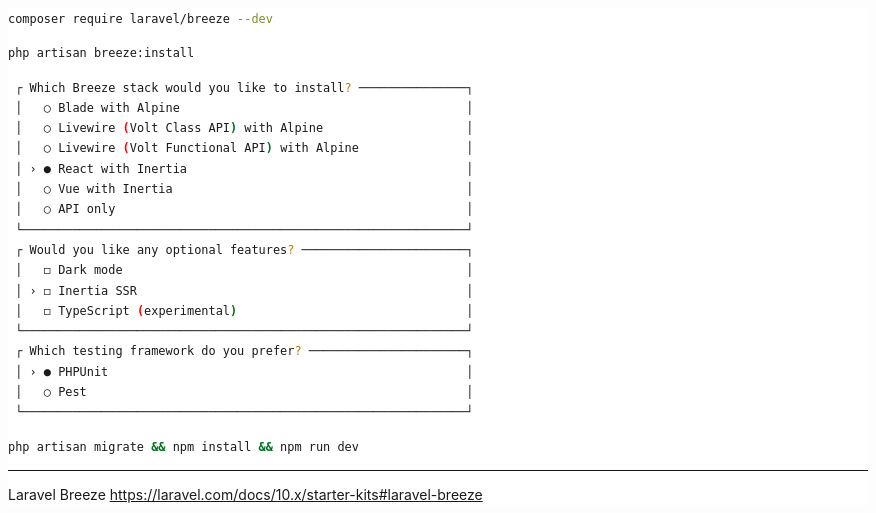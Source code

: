 
```bash
composer require laravel/breeze --dev
```

```bash
php artisan breeze:install
```

```bash
 ┌ Which Breeze stack would you like to install? ───────────────┐
 │   ○ Blade with Alpine                                        │
 │   ○ Livewire (Volt Class API) with Alpine                    │
 │   ○ Livewire (Volt Functional API) with Alpine               │
 │ › ● React with Inertia                                       │
 │   ○ Vue with Inertia                                         │
 │   ○ API only                                                 │
 └──────────────────────────────────────────────────────────────┘
 ┌ Would you like any optional features? ───────────────────────┐
 │   ◻ Dark mode                                                │
 │ › ◻ Inertia SSR                                              │
 │   ◻ TypeScript (experimental)                                │
 └──────────────────────────────────────────────────────────────┘
 ┌ Which testing framework do you prefer? ──────────────────────┐
 │ › ● PHPUnit                                                  │
 │   ○ Pest                                                     │
 └──────────────────────────────────────────────────────────────┘
```

```bash
php artisan migrate && npm install && npm run dev
```

---

Laravel Breeze https://laravel.com/docs/10.x/starter-kits#laravel-breeze
